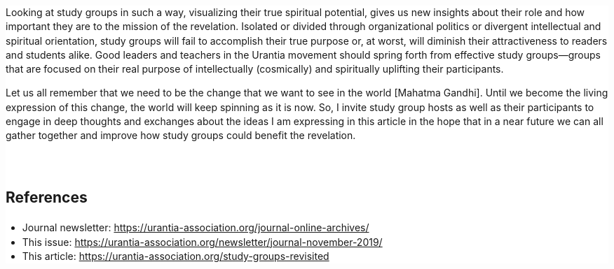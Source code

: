 Looking at study groups in such a way, visualizing their true spiritual potential, gives us new insights about their role and how important they are to the mission of the revelation. Isolated or divided through organizational politics or divergent intellectual and spiritual orientation, study groups will fail to accomplish their true purpose or, at worst, will diminish their attractiveness to readers and students alike. Good leaders and teachers in the Urantia movement should spring forth from effective study groups—groups that are focused on their real purpose of intellectually (cosmically) and spiritually uplifting their participants.

Let us all remember that we need to be the change that we want to see in the world [Mahatma Gandhi]. Until we become the living expression of this change, the world will keep spinning as it is now. So, I invite study group hosts as well as their participants to engage in deep thoughts and exchanges about the ideas I am expressing in this article in the hope that in a near future we can all gather together and improve how study groups could benefit the revelation.

<br style="clear:both;"/>

## References

- Journal newsletter: https://urantia-association.org/journal-online-archives/
- This issue: https://urantia-association.org/newsletter/journal-november-2019/
- This article: https://urantia-association.org/study-groups-revisited